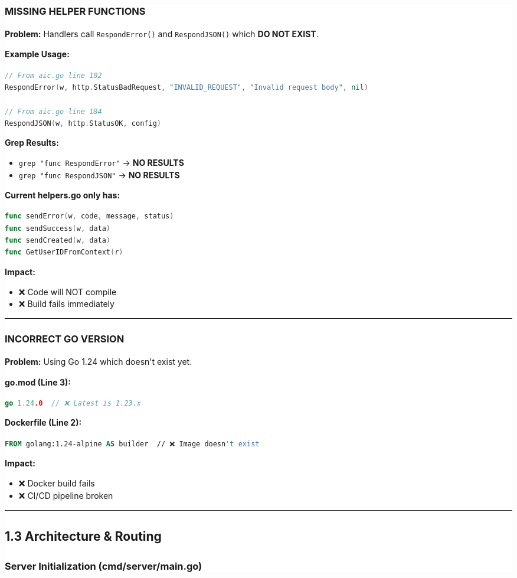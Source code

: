 
### **MISSING HELPER FUNCTIONS**

**Problem:** Handlers call `RespondError()` and `RespondJSON()` which **DO NOT EXIST**.

**Example Usage:**
```go
// From aic.go line 102
RespondError(w, http.StatusBadRequest, "INVALID_REQUEST", "Invalid request body", nil)

// From aic.go line 184
RespondJSON(w, http.StatusOK, config)
```

**Grep Results:**
- `grep "func RespondError"` → **NO RESULTS**
- `grep "func RespondJSON"` → **NO RESULTS**

**Current helpers.go only has:**
```go
func sendError(w, code, message, status)
func sendSuccess(w, data)
func sendCreated(w, data)
func GetUserIDFromContext(r)
```

**Impact:**
- ❌ Code will NOT compile
- ❌ Build fails immediately

---

### **INCORRECT GO VERSION**

**Problem:** Using Go 1.24 which doesn't exist yet.

**go.mod (Line 3):**
```go
go 1.24.0  // ❌ Latest is 1.23.x
```

**Dockerfile (Line 2):**
```dockerfile
FROM golang:1.24-alpine AS builder  // ❌ Image doesn't exist
```

**Impact:**
- ❌ Docker build fails
- ❌ CI/CD pipeline broken

---

## 1.3 Architecture & Routing

### **Server Initialization** (cmd/server/main.go)
